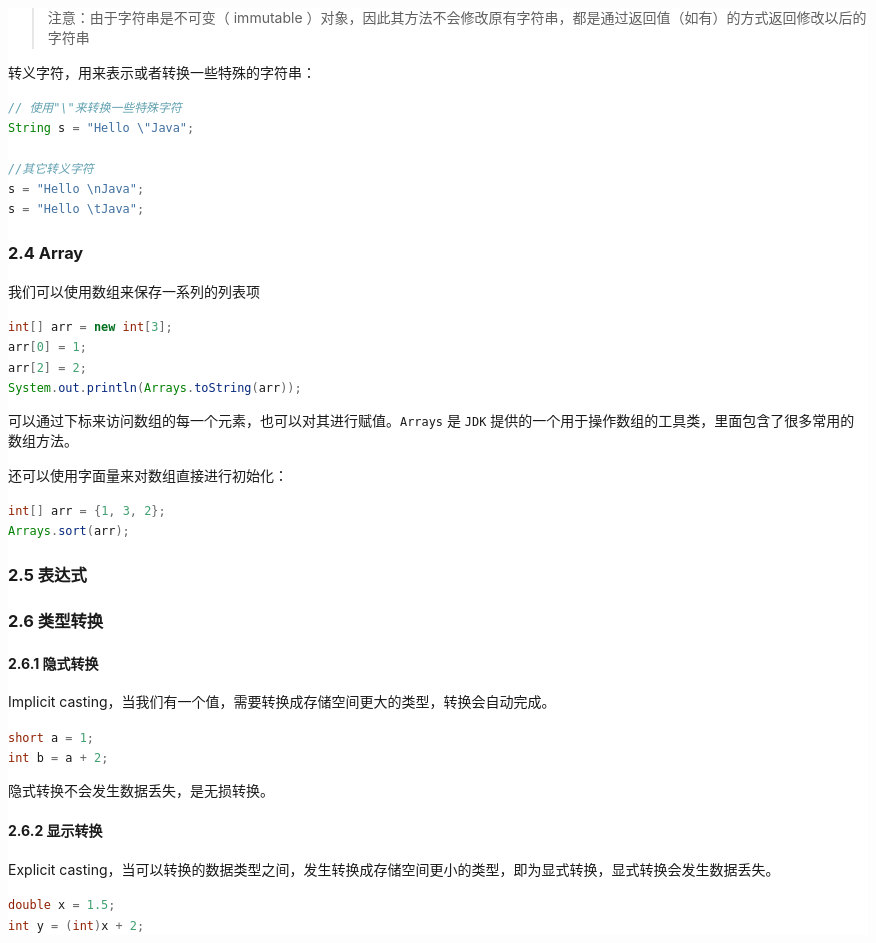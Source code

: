> 注意：由于字符串是不可变（ immutable ）对象，因此其方法不会修改原有字符串，都是通过返回值（如有）的方式返回修改以后的字符串

转义字符，用来表示或者转换一些特殊的字符串：

```java
// 使用"\"来转换一些特殊字符
String s = "Hello \"Java";

//其它转义字符
s = "Hello \nJava";
s = "Hello \tJava";
```

### 2.4 Array

我们可以使用数组来保存一系列的列表项

```java
int[] arr = new int[3];
arr[0] = 1;
arr[2] = 2;
System.out.println(Arrays.toString(arr));
```

可以通过下标来访问数组的每一个元素，也可以对其进行赋值。`Arrays` 是 `JDK` 提供的一个用于操作数组的工具类，里面包含了很多常用的数组方法。



还可以使用字面量来对数组直接进行初始化：

```java
int[] arr = {1, 3, 2};
Arrays.sort(arr);
```

### 2.5 表达式

### 2.6 类型转换

#### 2.6.1 隐式转换

Implicit casting，当我们有一个值，需要转换成存储空间更大的类型，转换会自动完成。

```java
short a = 1;
int b = a + 2;
```

隐式转换不会发生数据丢失，是无损转换。

#### 2.6.2 显示转换

Explicit casting，当可以转换的数据类型之间，发生转换成存储空间更小的类型，即为显式转换，显式转换会发生数据丢失。

```java
double x = 1.5;
int y = (int)x + 2;
```
